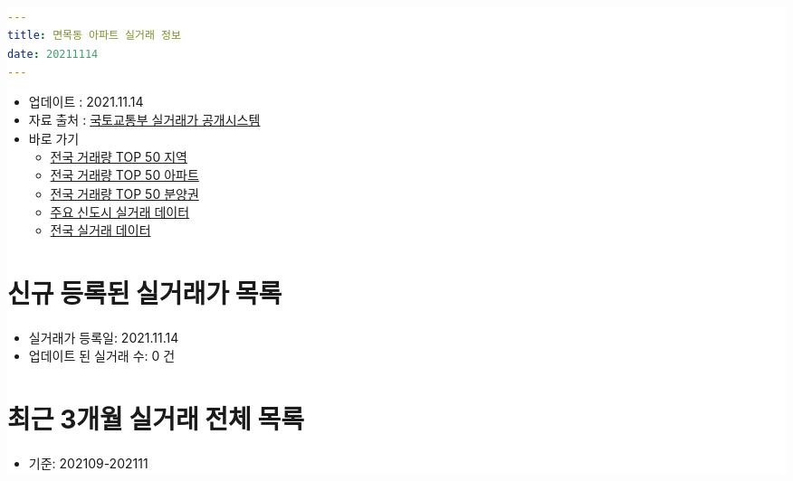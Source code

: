 ```yaml
---
title: 면목동 아파트 실거래 정보
date: 20211114
---
```


* 업데이트 : 2021.11.14
* 자료 출처 : [국토교통부 실거래가 공개시스템](http://rt.molit.go.kr)
* 바로 가기
    * [전국 거래량 TOP 50 지역](https://apt-info.github.io/apt-trade-info/tr)
    * [전국 거래량 TOP 50 아파트](https://apt-info.github.io/apt-trade-info/ta)
    * [전국 거래량 TOP 50 분양권](https://apt-info.github.io/apt-trade-info/tb)
    * [주요 신도시 실거래 데이터](https://apt-info.github.io/apt-trade-info/newtown)
    * [전국 실거래 데이터](https://apt-info.github.io/apt-trade-info/all)



<script async src="https://pagead2.googlesyndication.com/pagead/js/adsbygoogle.js"></script>

<ins class="adsbygoogle"
     style="display:block"
     data-ad-client="ca-pub-1142216861245946"
     data-ad-slot="4805727019"
     data-ad-format="auto"
     data-full-width-responsive="true"></ins>
<script>
     (adsbygoogle = window.adsbygoogle || []).push({});
</script>


# 신규 등록된 실거래가 목록

* 실거래가 등록일: 2021.11.14
* 업데이트 된 실거래 수: 0 건




<script async src="https://pagead2.googlesyndication.com/pagead/js/adsbygoogle.js"></script>

<ins class="adsbygoogle"
     style="display:block"
     data-ad-client="ca-pub-1142216861245946"
     data-ad-slot="4805727019"
     data-ad-format="auto"
     data-full-width-responsive="true"></ins>
<script>
     (adsbygoogle = window.adsbygoogle || []).push({});
</script>


# 최근 3개월 실거래 전체 목록
* 기준: 202109-202111
